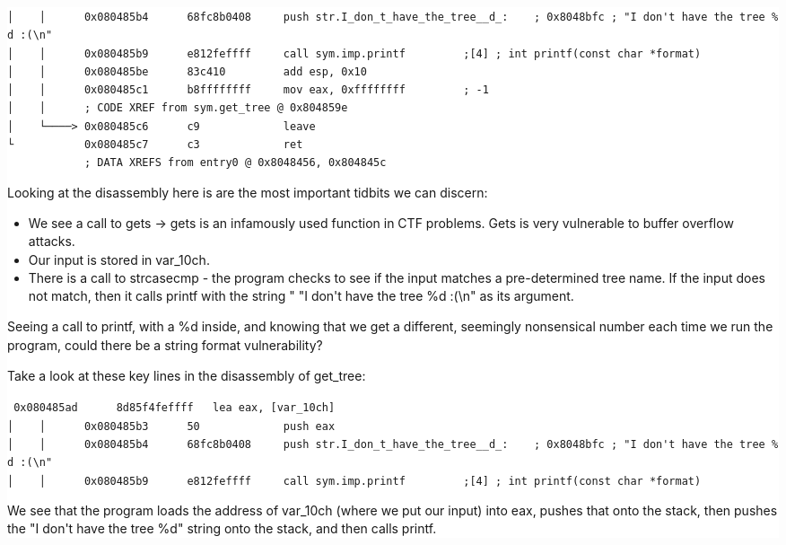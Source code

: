 ```
│    │      0x080485b4      68fc8b0408     push str.I_don_t_have_the_tree__d_:    ; 0x8048bfc ; "I don't have the tree %d :(\n"                                                                                                                                                  
│    │      0x080485b9      e812feffff     call sym.imp.printf         ;[4] ; int printf(const char *format)                                                                                                                                                                     
│    │      0x080485be      83c410         add esp, 0x10                                                                                                                                                                                                                         
│    │      0x080485c1      b8ffffffff     mov eax, 0xffffffff         ; -1                                                                                                                                                                                                      
│    │      ; CODE XREF from sym.get_tree @ 0x804859e                                                                                                                                                                                                                            
│    └────> 0x080485c6      c9             leave                                                                                                                                                                                                                                 
└           0x080485c7      c3             ret                                                                                                                                                                                                                                   
            ; DATA XREFS from entry0 @ 0x8048456, 0x804845c                    
```

Looking at the disassembly here is are the most important tidbits we can discern:
- We see a call to gets -> gets is an infamously used function in CTF problems. Gets is very vulnerable to buffer overflow attacks. 
- Our input is stored in var_10ch.  
- There is a call to strcasecmp - the program checks to see if the input matches a pre-determined tree name. If the input does not match, then it calls printf with the string " "I don't have the tree %d :(\n" as its argument. 

Seeing a call to printf, with a %d inside, and knowing that we get a different, seemingly nonsensical number each time we run the program, could there be a string format vulnerability? 

Take a look at these key lines in the disassembly of get_tree:
```
 0x080485ad      8d85f4feffff   lea eax, [var_10ch]                                                                                                                                                                                                                   
│    │      0x080485b3      50             push eax                                                                                                                                                                                                                              
│    │      0x080485b4      68fc8b0408     push str.I_don_t_have_the_tree__d_:    ; 0x8048bfc ; "I don't have the tree %d :(\n"                                                                                                                                                  
│    │      0x080485b9      e812feffff     call sym.imp.printf         ;[4] ; int printf(const char *format)       
```

We see that the program loads the address of var_10ch (where we put our input) into eax, pushes that onto the stack, then pushes the "I don't have the tree %d" string onto the stack, and then calls printf. 
